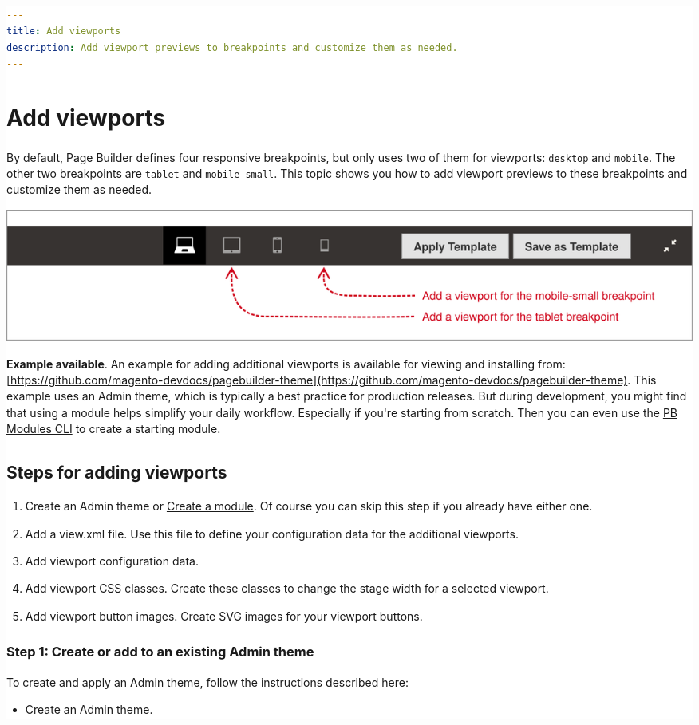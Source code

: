 ```yaml
---
title: Add viewports
description: Add viewport previews to breakpoints and customize them as needed.
---
```


# Add viewports

By default, Page Builder defines four responsive breakpoints, but only uses two of them for viewports: `desktop` and `mobile`. The other two breakpoints are `tablet` and `mobile-small`. This topic shows you how to add viewport previews to these breakpoints and customize them as needed.

![Add viewports illustration](../../_images/page-builder/pagebuilder-adding-viewports.svg)

<InlineAlert variant="info" slots="text"/>

**Example available**. An example for adding additional viewports is available for viewing and installing from: [https://github.com/magento-devdocs/pagebuilder-theme](https://github.com/magento-devdocs/pagebuilder-theme). This example uses an Admin theme, which is typically a best practice for production releases. But during development, you might find that using a module helps simplify your daily workflow. Especially if you're starting from scratch. Then you can even use the [PB Modules CLI](https://github.com/magento-devdocs/pbmodules) to create a starting module.

## Steps for adding viewports

1. Create an Admin theme or [Create a module](https://github.com/magento-devdocs/pbmodules). Of course you can skip this step if you already have either one.

1. Add a view.xml file. Use this file to define your configuration data for the additional viewports.

1. Add viewport configuration data.

1. Add viewport CSS classes. Create these classes to change the stage width for a selected viewport.

1. Add viewport button images. Create SVG images for your viewport buttons.

### Step 1: Create or add to an existing Admin theme

To create and apply an Admin theme, follow the instructions described here:

-  [Create an Admin theme](../../guide/themes/create-admin.md).

